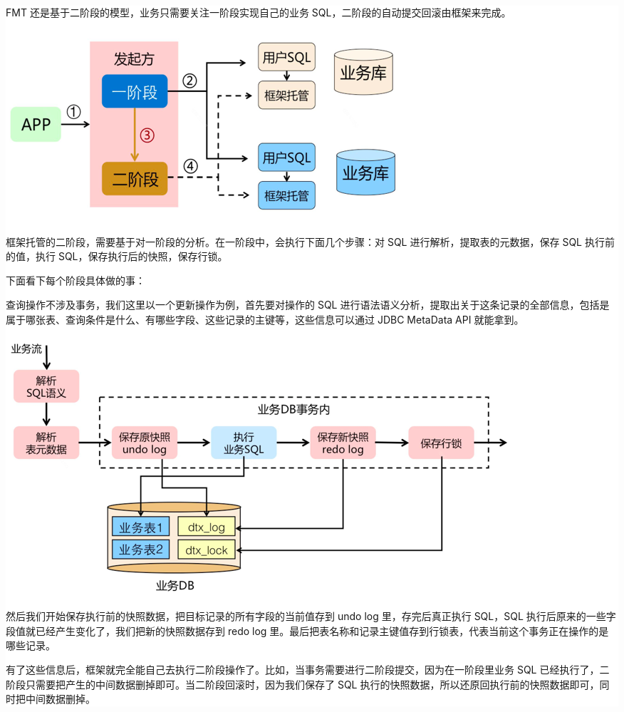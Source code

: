 FMT 还是基于二阶段的模型，业务只需要关注一阶段实现自己的业务 SQL，二阶段的自动提交回滚由框架来完成。



![img](assets/232fbb0f39ca63bdb0b8979888bee8ce.png)



框架托管的二阶段，需要基于对一阶段的分析。在一阶段中，会执行下面几个步骤：对 SQL 进行解析，提取表的元数据，保存 SQL 执行前的值，执行 SQL，保存执行后的快照，保存行锁。

下面看下每个阶段具体做的事：

查询操作不涉及事务，我们这里以一个更新操作为例，首先要对操作的 SQL 进行语法语义分析，提取出关于这条记录的全部信息，包括是属于哪张表、查询条件是什么、有哪些字段、这些记录的主键等，这些信息可以通过 JDBC MetaData API 就能拿到。



![img](assets/883aa55200d5e035a97246baf1644b26.png)



然后我们开始保存执行前的快照数据，把目标记录的所有字段的当前值存到 undo log 里，存完后真正执行 SQL，SQL 执行后原来的一些字段值就已经产生变化了，我们把新的快照数据存到 redo log 里。最后把表名称和记录主键值存到行锁表，代表当前这个事务正在操作的是哪些记录。

有了这些信息后，框架就完全能自己去执行二阶段操作了。比如，当事务需要进行二阶段提交，因为在一阶段里业务 SQL 已经执行了，二阶段只需要把产生的中间数据删掉即可。当二阶段回滚时，因为我们保存了 SQL 执行的快照数据，所以还原回执行前的快照数据即可，同时把中间数据删掉。

